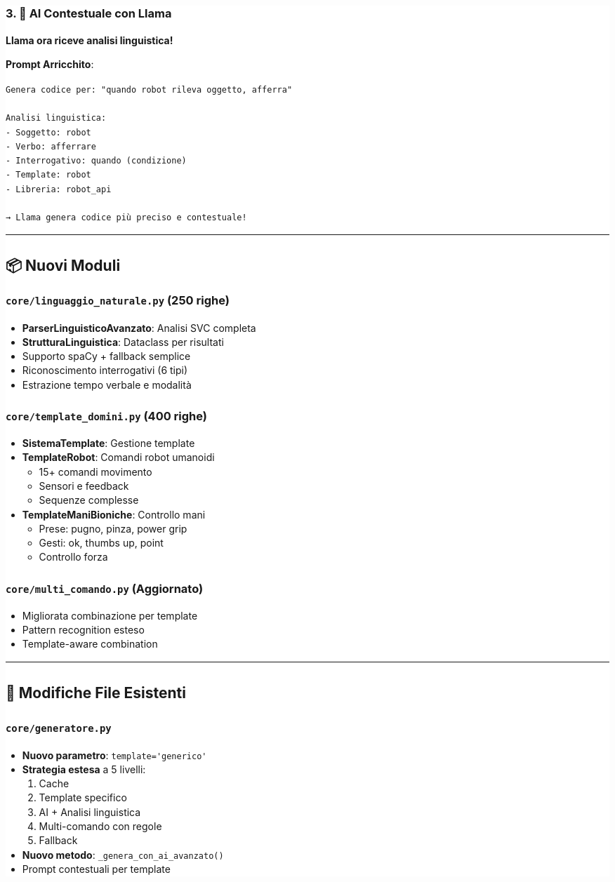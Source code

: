 
### 3. 🎯 AI Contestuale con Llama

**Llama ora riceve analisi linguistica!**

**Prompt Arricchito**:
```
Genera codice per: "quando robot rileva oggetto, afferra"

Analisi linguistica:
- Soggetto: robot
- Verbo: afferrare
- Interrogativo: quando (condizione)
- Template: robot
- Libreria: robot_api

→ Llama genera codice più preciso e contestuale!
```

---

## 📦 Nuovi Moduli

### `core/linguaggio_naturale.py` (250 righe)
- **ParserLinguisticoAvanzato**: Analisi SVC completa
- **StrutturaLinguistica**: Dataclass per risultati
- Supporto spaCy + fallback semplice
- Riconoscimento interrogativi (6 tipi)
- Estrazione tempo verbale e modalità

### `core/template_domini.py` (400 righe)
- **SistemaTemplate**: Gestione template
- **TemplateRobot**: Comandi robot umanoidi
  * 15+ comandi movimento
  * Sensori e feedback
  * Sequenze complesse
- **TemplateManiBioniche**: Controllo mani
  * Prese: pugno, pinza, power grip
  * Gesti: ok, thumbs up, point
  * Controllo forza

### `core/multi_comando.py` (Aggiornato)
- Migliorata combinazione per template
- Pattern recognition esteso
- Template-aware combination

---

## 🔧 Modifiche File Esistenti

### `core/generatore.py`
- **Nuovo parametro**: `template='generico'`
- **Strategia estesa** a 5 livelli:
  1. Cache
  2. Template specifico
  3. AI + Analisi linguistica
  4. Multi-comando con regole
  5. Fallback
- **Nuovo metodo**: `_genera_con_ai_avanzato()`
- Prompt contestuali per template
